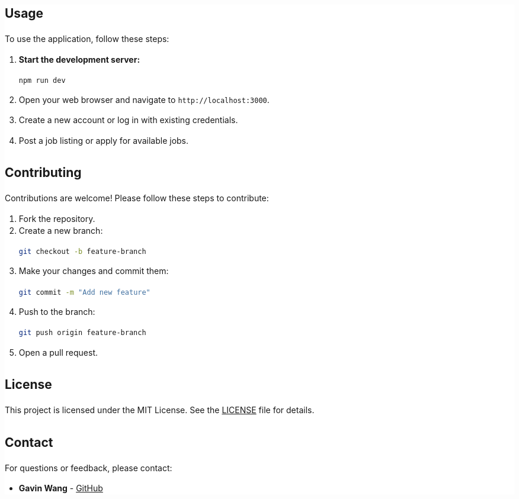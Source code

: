 ## Usage

To use the application, follow these steps:

1. **Start the development server:**
    ```sh
    npm run dev
    ```

2. Open your web browser and navigate to `http://localhost:3000`.

3. Create a new account or log in with existing credentials.

4. Post a job listing or apply for available jobs.

## Contributing

Contributions are welcome! Please follow these steps to contribute:

1. Fork the repository.
2. Create a new branch:
    ```sh
    git checkout -b feature-branch
    ```
3. Make your changes and commit them:
    ```sh
    git commit -m "Add new feature"
    ```
4. Push to the branch:
    ```sh
    git push origin feature-branch
    ```
5. Open a pull request.

## License

This project is licensed under the MIT License. See the [LICENSE](LICENSE) file for details.

## Contact

For questions or feedback, please contact:
- **Gavin Wang** - [GitHub](https://github.com/GavinWang-2024)

